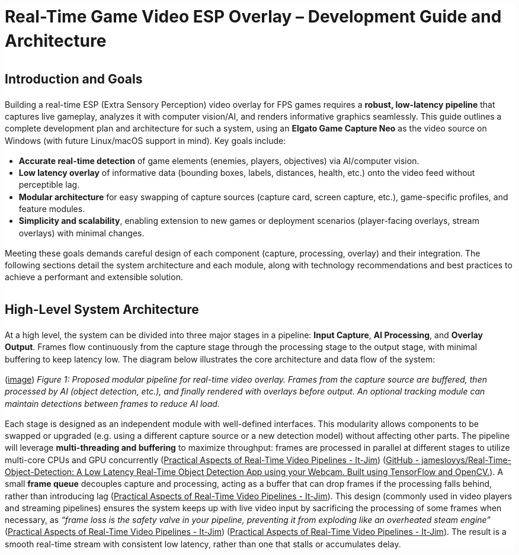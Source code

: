 # Real-Time Game Video ESP Overlay – Development Guide and Architecture

## Introduction and Goals  
Building a real-time ESP (Extra Sensory Perception) video overlay for FPS games requires a **robust, low-latency pipeline** that captures live gameplay, analyzes it with computer vision/AI, and renders informative graphics seamlessly. This guide outlines a complete development plan and architecture for such a system, using an **Elgato Game Capture Neo** as the video source on Windows (with future Linux/macOS support in mind). Key goals include: 

- **Accurate real-time detection** of game elements (enemies, players, objectives) via AI/computer vision.  
- **Low latency overlay** of informative data (bounding boxes, labels, distances, health, etc.) onto the video feed without perceptible lag.  
- **Modular architecture** for easy swapping of capture sources (capture card, screen capture, etc.), game-specific profiles, and feature modules.  
- **Simplicity and scalability**, enabling extension to new games or deployment scenarios (player-facing overlays, stream overlays) with minimal changes.  

Meeting these goals demands careful design of each component (capture, processing, overlay) and their integration. The following sections detail the system architecture and each module, along with technology recommendations and best practices to achieve a performant and extensible solution.

## High-Level System Architecture  
At a high level, the system can be divided into three major stages in a pipeline: **Input Capture**, **AI Processing**, and **Overlay Output**. Frames flow continuously from the capture stage through the processing stage to the output stage, with minimal buffering to keep latency low. The diagram below illustrates the core architecture and data flow of the system:

 ([image]()) *Figure 1: Proposed modular pipeline for real-time video overlay. Frames from the capture source are buffered, then processed by AI (object detection, etc.), and finally rendered with overlays before output. An optional tracking module can maintain detections between frames to reduce AI load.*  

Each stage is designed as an independent module with well-defined interfaces. This modularity allows components to be swapped or upgraded (e.g. using a different capture source or a new detection model) without affecting other parts. The pipeline will leverage **multi-threading and buffering** to maximize throughput: frames are processed in parallel at different stages to utilize multi-core CPUs and GPU concurrently ([Practical Aspects of Real-Time Video Pipelines - It-Jim](https://www.it-jim.com/blog/practical-aspects-of-real-time-video-pipelines/#:~:text=threads%20,GPU%20data%20transfer%2C%20etc)) ([GitHub - jamesloyys/Real-Time-Object-Detection: A Low Latency Real-Time Object Detection App using your Webcam. Built using TensorFlow and OpenCV.](https://github.com/jamesloyys/Real-Time-Object-Detection#:~:text=Many%20real,performance%20of%20object%20detection%20models)). A small **frame queue** decouples capture and processing, acting as a buffer that can drop frames if the processing falls behind, rather than introducing lag ([Practical Aspects of Real-Time Video Pipelines - It-Jim](https://www.it-jim.com/blog/practical-aspects-of-real-time-video-pipelines/#:~:text=a%20standard%20FPS%2C%20and%20computer,buffer%20just%20before%20this%20thread)). This design (commonly used in video players and streaming pipelines) ensures the system keeps up with live video input by sacrificing the processing of some frames when necessary, as *“frame loss is the safety valve in your pipeline, preventing it from exploding like an overheated steam engine”* ([Practical Aspects of Real-Time Video Pipelines - It-Jim](https://www.it-jim.com/blog/practical-aspects-of-real-time-video-pipelines/#:~:text=There%20is%2C%20however%2C%20a%20subtle,buffer%20just%20before%20this%20thread)) ([Practical Aspects of Real-Time Video Pipelines - It-Jim](https://www.it-jim.com/blog/practical-aspects-of-real-time-video-pipelines/#:~:text=This%20basic%20pipeline%20architecture%20,buffers%20as%20small%20as%20possible)). The result is a smooth real-time stream with consistent low latency, rather than one that stalls or accumulates delay.
